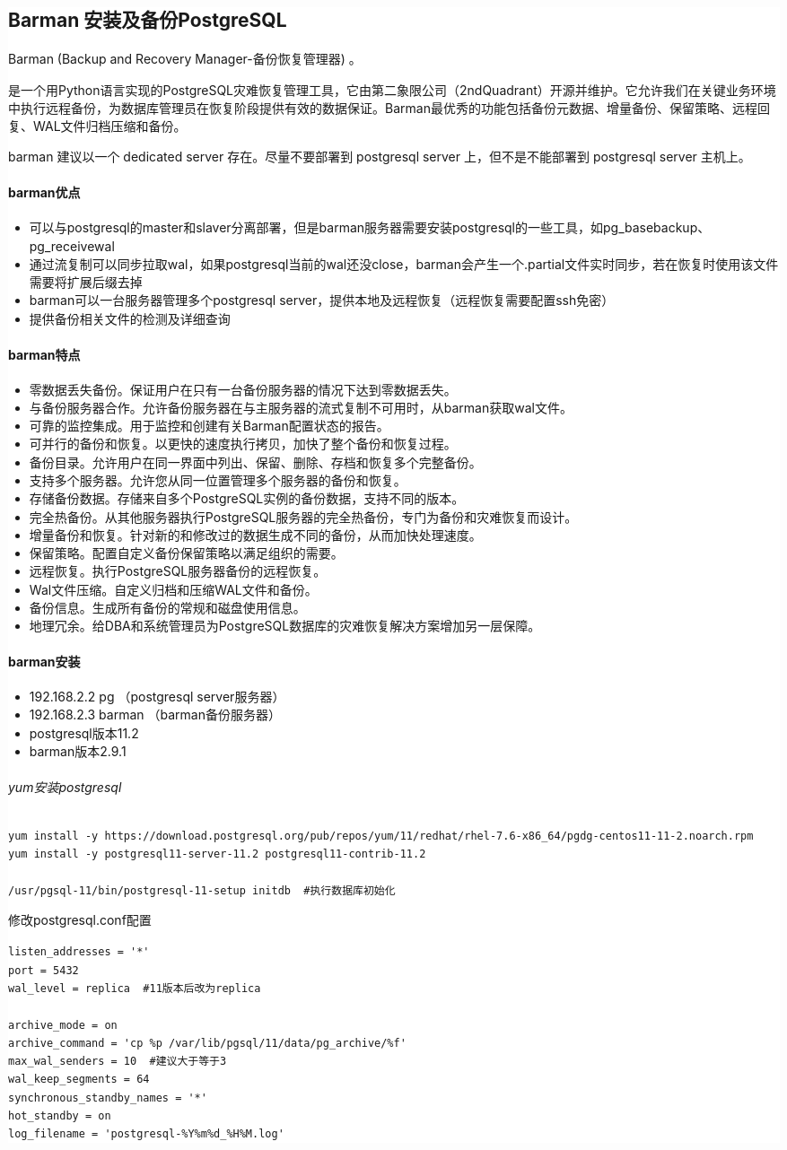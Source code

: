 ## Barman 安装及备份PostgreSQL

Barman (Backup and Recovery Manager-备份恢复管理器) 。

是一个用Python语言实现的PostgreSQL灾难恢复管理工具，它由第二象限公司（2ndQuadrant）开源并维护。它允许我们在关键业务环境中执行远程备份，为数据库管理员在恢复阶段提供有效的数据保证。Barman最优秀的功能包括备份元数据、增量备份、保留策略、远程回复、WAL文件归档压缩和备份。

barman 建议以一个 dedicated server 存在。尽量不要部署到 postgresql server 上，但不是不能部署到 postgresql server 主机上。

#### barman优点

- 可以与postgresql的master和slaver分离部署，但是barman服务器需要安装postgresql的一些工具，如pg_basebackup、pg_receivewal
- 通过流复制可以同步拉取wal，如果postgresql当前的wal还没close，barman会产生一个.partial文件实时同步，若在恢复时使用该文件需要将扩展后缀去掉
- barman可以一台服务器管理多个postgresql server，提供本地及远程恢复（远程恢复需要配置ssh免密）
- 提供备份相关文件的检测及详细查询

#### barman特点

- 零数据丢失备份。保证用户在只有一台备份服务器的情况下达到零数据丢失。
- 与备份服务器合作。允许备份服务器在与主服务器的流式复制不可用时，从barman获取wal文件。
- 可靠的监控集成。用于监控和创建有关Barman配置状态的报告。
- 可并行的备份和恢复。以更快的速度执行拷贝，加快了整个备份和恢复过程。
- 备份目录。允许用户在同一界面中列出、保留、删除、存档和恢复多个完整备份。
- 支持多个服务器。允许您从同一位置管理多个服务器的备份和恢复。
- 存储备份数据。存储来自多个PostgreSQL实例的备份数据，支持不同的版本。
- 完全热备份。从其他服务器执行PostgreSQL服务器的完全热备份，专门为备份和灾难恢复而设计。
- 增量备份和恢复。针对新的和修改过的数据生成不同的备份，从而加快处理速度。
- 保留策略。配置自定义备份保留策略以满足组织的需要。
- 远程恢复。执行PostgreSQL服务器备份的远程恢复。
- Wal文件压缩。自定义归档和压缩WAL文件和备份。
- 备份信息。生成所有备份的常规和磁盘使用信息。
- 地理冗余。给DBA和系统管理员为PostgreSQL数据库的灾难恢复解决方案增加另一层保障。

#### barman安装

- 192.168.2.2 pg （postgresql server服务器）
- 192.168.2.3 barman （barman备份服务器）
- postgresql版本11.2
- barman版本2.9.1

###### yum安装postgresql

```
yum install -y https://download.postgresql.org/pub/repos/yum/11/redhat/rhel-7.6-x86_64/pgdg-centos11-11-2.noarch.rpm
yum install -y postgresql11-server-11.2 postgresql11-contrib-11.2

/usr/pgsql-11/bin/postgresql-11-setup initdb  #执行数据库初始化
```

修改postgresql.conf配置

```
listen_addresses = '*'
port = 5432
wal_level = replica  #11版本后改为replica
 
archive_mode = on
archive_command = 'cp %p /var/lib/pgsql/11/data/pg_archive/%f'
max_wal_senders = 10  #建议大于等于3
wal_keep_segments = 64
synchronous_standby_names = '*'
hot_standby = on
log_filename = 'postgresql-%Y%m%d_%H%M.log'
```
